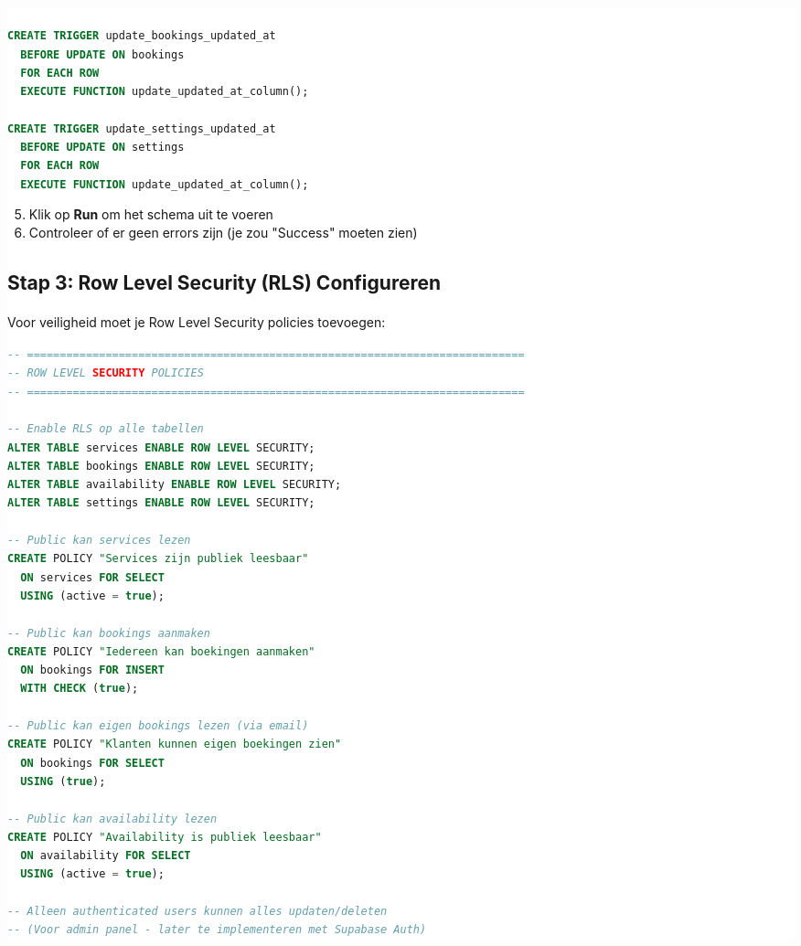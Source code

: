 ```sql

CREATE TRIGGER update_bookings_updated_at 
  BEFORE UPDATE ON bookings 
  FOR EACH ROW 
  EXECUTE FUNCTION update_updated_at_column();

CREATE TRIGGER update_settings_updated_at 
  BEFORE UPDATE ON settings 
  FOR EACH ROW 
  EXECUTE FUNCTION update_updated_at_column();
```

5. Klik op **Run** om het schema uit te voeren
6. Controleer of er geen errors zijn (je zou "Success" moeten zien)

## Stap 3: Row Level Security (RLS) Configureren

Voor veiligheid moet je Row Level Security policies toevoegen:

```sql
-- ============================================================================
-- ROW LEVEL SECURITY POLICIES
-- ============================================================================

-- Enable RLS op alle tabellen
ALTER TABLE services ENABLE ROW LEVEL SECURITY;
ALTER TABLE bookings ENABLE ROW LEVEL SECURITY;
ALTER TABLE availability ENABLE ROW LEVEL SECURITY;
ALTER TABLE settings ENABLE ROW LEVEL SECURITY;

-- Public kan services lezen
CREATE POLICY "Services zijn publiek leesbaar"
  ON services FOR SELECT
  USING (active = true);

-- Public kan bookings aanmaken
CREATE POLICY "Iedereen kan boekingen aanmaken"
  ON bookings FOR INSERT
  WITH CHECK (true);

-- Public kan eigen bookings lezen (via email)
CREATE POLICY "Klanten kunnen eigen boekingen zien"
  ON bookings FOR SELECT
  USING (true);

-- Public kan availability lezen
CREATE POLICY "Availability is publiek leesbaar"
  ON availability FOR SELECT
  USING (active = true);

-- Alleen authenticated users kunnen alles updaten/deleten
-- (Voor admin panel - later te implementeren met Supabase Auth)
```
